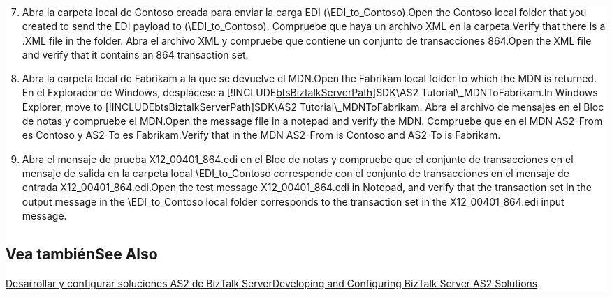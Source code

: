 7.  <span data-ttu-id="99bd5-383">Abra la carpeta local de Contoso creada para enviar la carga EDI (\EDI_to_Contoso).</span><span class="sxs-lookup"><span data-stu-id="99bd5-383">Open the Contoso local folder that you created to send the EDI payload to (\EDI_to_Contoso).</span></span> <span data-ttu-id="99bd5-384">Compruebe que haya un archivo XML en la carpeta.</span><span class="sxs-lookup"><span data-stu-id="99bd5-384">Verify that there is a .XML file in the folder.</span></span> <span data-ttu-id="99bd5-385">Abra el archivo XML y compruebe que contiene un conjunto de transacciones 864.</span><span class="sxs-lookup"><span data-stu-id="99bd5-385">Open the XML file and verify that it contains an 864 transaction set.</span></span>  
  
8.  <span data-ttu-id="99bd5-386">Abra la carpeta local de Fabrikam a la que se devuelve el MDN.</span><span class="sxs-lookup"><span data-stu-id="99bd5-386">Open the Fabrikam local folder to which the MDN is returned.</span></span> <span data-ttu-id="99bd5-387">En el Explorador de Windows, desplácese a [!INCLUDE[btsBiztalkServerPath](../includes/btsbiztalkserverpath-md.md)]SDK\AS2 Tutorial\\_MDNToFabrikam.</span><span class="sxs-lookup"><span data-stu-id="99bd5-387">In Windows Explorer, move to [!INCLUDE[btsBiztalkServerPath](../includes/btsbiztalkserverpath-md.md)]SDK\AS2 Tutorial\\_MDNToFabrikam.</span></span> <span data-ttu-id="99bd5-388">Abra el archivo de mensajes en el Bloc de notas y compruebe el MDN.</span><span class="sxs-lookup"><span data-stu-id="99bd5-388">Open the message file in a notepad and verify the MDN.</span></span> <span data-ttu-id="99bd5-389">Compruebe que en el MDN AS2-From es Contoso y AS2-To es Fabrikam.</span><span class="sxs-lookup"><span data-stu-id="99bd5-389">Verify that in the MDN AS2-From is Contoso and AS2-To is Fabrikam.</span></span>  
  
9. <span data-ttu-id="99bd5-390">Abra el mensaje de prueba X12_00401_864.edi en el Bloc de notas y compruebe que el conjunto de transacciones en el mensaje de salida en la carpeta local \EDI_to_Contoso corresponde con el conjunto de transacciones en el mensaje de entrada X12_00401_864.edi.</span><span class="sxs-lookup"><span data-stu-id="99bd5-390">Open the test message X12_00401_864.edi in Notepad, and verify that the transaction set in the output message in the \EDI_to_Contoso local folder corresponds to the transaction set in the X12_00401_864.edi input message.</span></span>  
  
## <a name="see-also"></a><span data-ttu-id="99bd5-391">Vea también</span><span class="sxs-lookup"><span data-stu-id="99bd5-391">See Also</span></span>  
 [<span data-ttu-id="99bd5-392">Desarrollar y configurar soluciones AS2 de BizTalk Server</span><span class="sxs-lookup"><span data-stu-id="99bd5-392">Developing and Configuring BizTalk Server AS2 Solutions</span></span>](../core/developing-and-configuring-biztalk-server-as2-solutions.md)